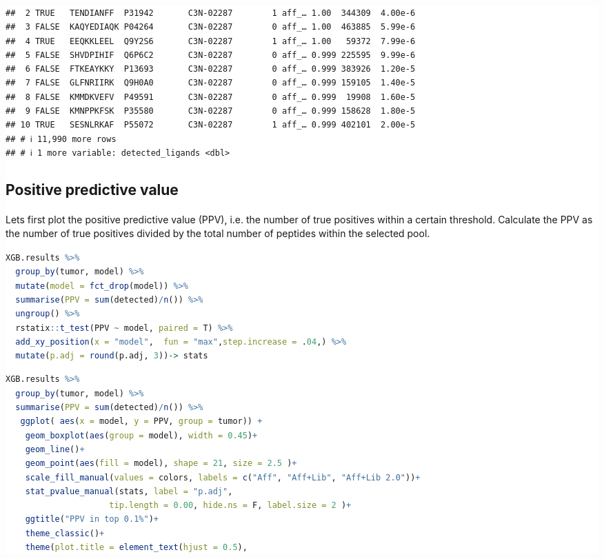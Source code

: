     ##  2 TRUE   TENDIANFF  P31942       C3N-02287        1 aff_… 1.00  344309  4.00e-6
    ##  3 FALSE  KAQYEDIAQK P04264       C3N-02287        0 aff_… 1.00  463885  5.99e-6
    ##  4 TRUE   EEQKKLEEL  Q9Y2S6       C3N-02287        1 aff_… 1.00   59372  7.99e-6
    ##  5 FALSE  SHVDPIHIF  Q6P6C2       C3N-02287        0 aff_… 0.999 225595  9.99e-6
    ##  6 FALSE  FTKEAYKKY  P13693       C3N-02287        0 aff_… 0.999 383926  1.20e-5
    ##  7 FALSE  GLFNRIIRK  Q9H0A0       C3N-02287        0 aff_… 0.999 159105  1.40e-5
    ##  8 FALSE  KMMDKVEFV  P49591       C3N-02287        0 aff_… 0.999  19908  1.60e-5
    ##  9 FALSE  KMNPPKFSK  P35580       C3N-02287        0 aff_… 0.999 158628  1.80e-5
    ## 10 TRUE   SESNLRKAF  P55072       C3N-02287        1 aff_… 0.999 402101  2.00e-5
    ## # ℹ 11,990 more rows
    ## # ℹ 1 more variable: detected_ligands <dbl>

## Positive predictive value

Lets first plot the positive predictive value (PPV), i.e. the number of
true positives within a certain threshold. Calculate the PPV as the
number of true positives divided by the total number of peptides within
the selected pool.

``` r
XGB.results %>%  
  group_by(tumor, model) %>% 
  mutate(model = fct_drop(model)) %>% 
  summarise(PPV = sum(detected)/n()) %>% 
  ungroup() %>% 
  rstatix::t_test(PPV ~ model, paired = T) %>% 
  add_xy_position(x = "model",  fun = "max",step.increase = .04,) %>% 
  mutate(p.adj = round(p.adj, 3))-> stats
```

``` r
XGB.results %>%  
  group_by(tumor, model) %>% 
  summarise(PPV = sum(detected)/n()) %>% 
   ggplot( aes(x = model, y = PPV, group = tumor)) +
    geom_boxplot(aes(group = model), width = 0.45)+
    geom_line()+
    geom_point(aes(fill = model), shape = 21, size = 2.5 )+
    scale_fill_manual(values = colors, labels = c("Aff", "Aff+Lib", "Aff+Lib 2.0"))+
    stat_pvalue_manual(stats, label = "p.adj", 
                     tip.length = 0.00, hide.ns = F, label.size = 2 )+
    ggtitle("PPV in top 0.1%")+
    theme_classic()+
    theme(plot.title = element_text(hjust = 0.5), 
```